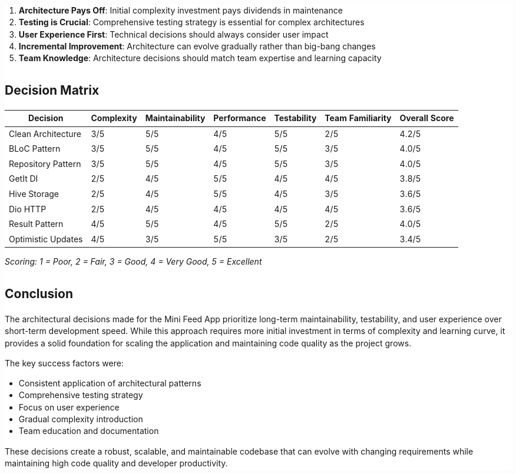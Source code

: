 1. **Architecture Pays Off**: Initial complexity investment pays dividends in maintenance
2. **Testing is Crucial**: Comprehensive testing strategy is essential for complex architectures
3. **User Experience First**: Technical decisions should always consider user impact
4. **Incremental Improvement**: Architecture can evolve gradually rather than big-bang changes
5. **Team Knowledge**: Architecture decisions should match team expertise and learning capacity

## Decision Matrix

| Decision | Complexity | Maintainability | Performance | Testability | Team Familiarity | Overall Score |
|----------|------------|-----------------|-------------|-------------|------------------|---------------|
| Clean Architecture | 3/5 | 5/5 | 4/5 | 5/5 | 2/5 | 4.2/5 |
| BLoC Pattern | 3/5 | 5/5 | 4/5 | 5/5 | 3/5 | 4.0/5 |
| Repository Pattern | 3/5 | 5/5 | 4/5 | 5/5 | 3/5 | 4.0/5 |
| GetIt DI | 2/5 | 4/5 | 5/5 | 4/5 | 4/5 | 3.8/5 |
| Hive Storage | 2/5 | 4/5 | 5/5 | 4/5 | 3/5 | 3.6/5 |
| Dio HTTP | 2/5 | 4/5 | 4/5 | 4/5 | 4/5 | 3.6/5 |
| Result Pattern | 4/5 | 5/5 | 4/5 | 5/5 | 2/5 | 4.0/5 |
| Optimistic Updates | 4/5 | 3/5 | 5/5 | 3/5 | 2/5 | 3.4/5 |

*Scoring: 1 = Poor, 2 = Fair, 3 = Good, 4 = Very Good, 5 = Excellent*

## Conclusion

The architectural decisions made for the Mini Feed App prioritize long-term maintainability, testability, and user experience over short-term development speed. While this approach requires more initial investment in terms of complexity and learning curve, it provides a solid foundation for scaling the application and maintaining code quality as the project grows.

The key success factors were:
- Consistent application of architectural patterns
- Comprehensive testing strategy
- Focus on user experience
- Gradual complexity introduction
- Team education and documentation

These decisions create a robust, scalable, and maintainable codebase that can evolve with changing requirements while maintaining high code quality and developer productivity.